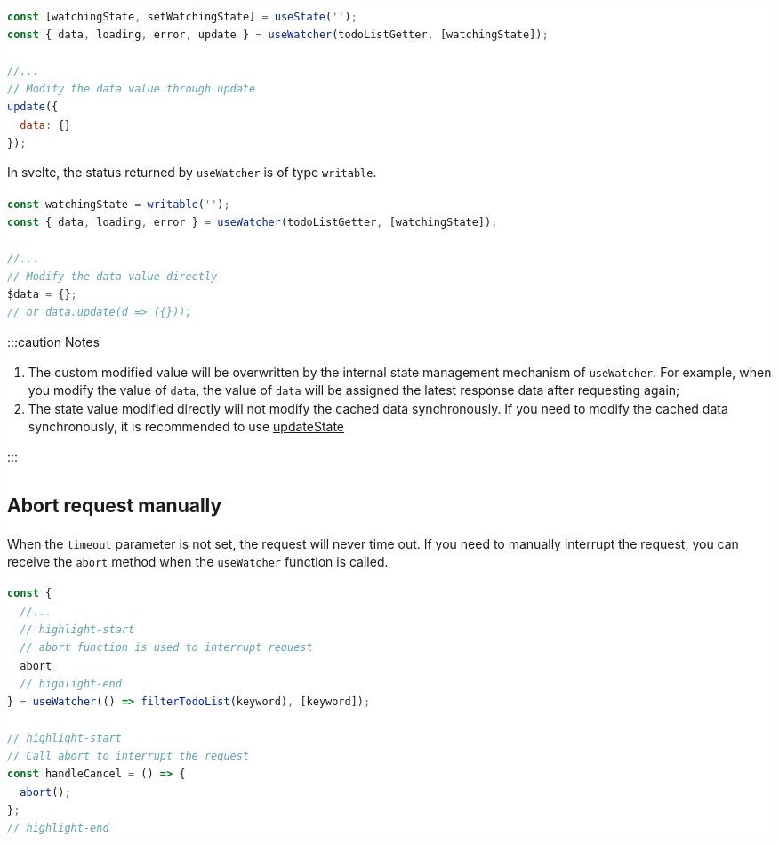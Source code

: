 ```javascript
const [watchingState, setWatchingState] = useState('');
const { data, loading, error, update } = useWatcher(todoListGetter, [watchingState]);

//...
// Modify the data value through update
update({
  data: {}
});
```

</TabItem>

<TabItem value="3" label="svelte">

In svelte, the status returned by `useWatcher` is of type `writable`.

```javascript
const watchingState = writable('');
const { data, loading, error } = useWatcher(todoListGetter, [watchingState]);

//...
// Modify the data value directly
$data = {};
// or data.update(d => ({}));
```

</TabItem>
</Tabs>

:::caution Notes

1. The custom modified value will be overwritten by the internal state management mechanism of `useWatcher`. For example, when you modify the value of `data`, the value of `data` will be assigned the latest response data after requesting again;
2. The state value modified directly will not modify the cached data synchronously. If you need to modify the cached data synchronously, it is recommended to use [updateState](/learning/update-response-data-across-modules)

:::

## Abort request manually

When the `timeout` parameter is not set, the request will never time out. If you need to manually interrupt the request, you can receive the `abort` method when the `useWatcher` function is called.

```javascript
const {
  //...
  // highlight-start
  // abort function is used to interrupt request
  abort
  // highlight-end
} = useWatcher(() => filterTodoList(keyword), [keyword]);

// highlight-start
// Call abort to interrupt the request
const handleCancel = () => {
  abort();
};
// highlight-end
```
